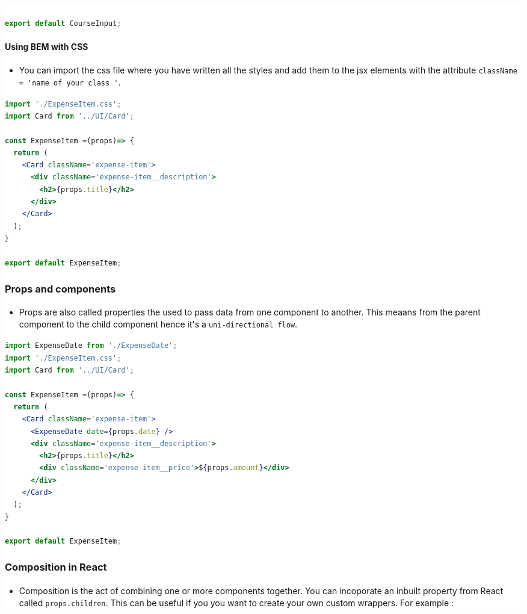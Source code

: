 ```jsx

export default CourseInput;


```

#### Using BEM with CSS  

- You can import the css file where you have written all the styles and add them to the jsx elements with the attribute `className = 'name of your class '`. 

```jsx
import './ExpenseItem.css';
import Card from '../UI/Card';

const ExpenseItem =(props)=> {
  return (
    <Card className='expense-item'>
      <div className='expense-item__description'>
        <h2>{props.title}</h2>
      </div>
    </Card>
  );
}

export default ExpenseItem;

```

### Props and components
- Props are also called properties the used to pass data from one component to another. This meaans from the parent component to the child component hence it's a `uni-directional flow`.

```jsx
import ExpenseDate from './ExpenseDate';
import './ExpenseItem.css';
import Card from '../UI/Card';

const ExpenseItem =(props)=> {
  return (
    <Card className='expense-item'>
      <ExpenseDate date={props.date} />
      <div className='expense-item__description'>
        <h2>{props.title}</h2>
        <div className='expense-item__price'>${props.amount}</div>
      </div>
    </Card>
  );
}

export default ExpenseItem;
```
### Composition in React
- Composition is the act of combining one or more components together. You can incoporate an inbuilt property from React called `props.children`. This can be useful if you you want to create your own custom wrappers. For example :

